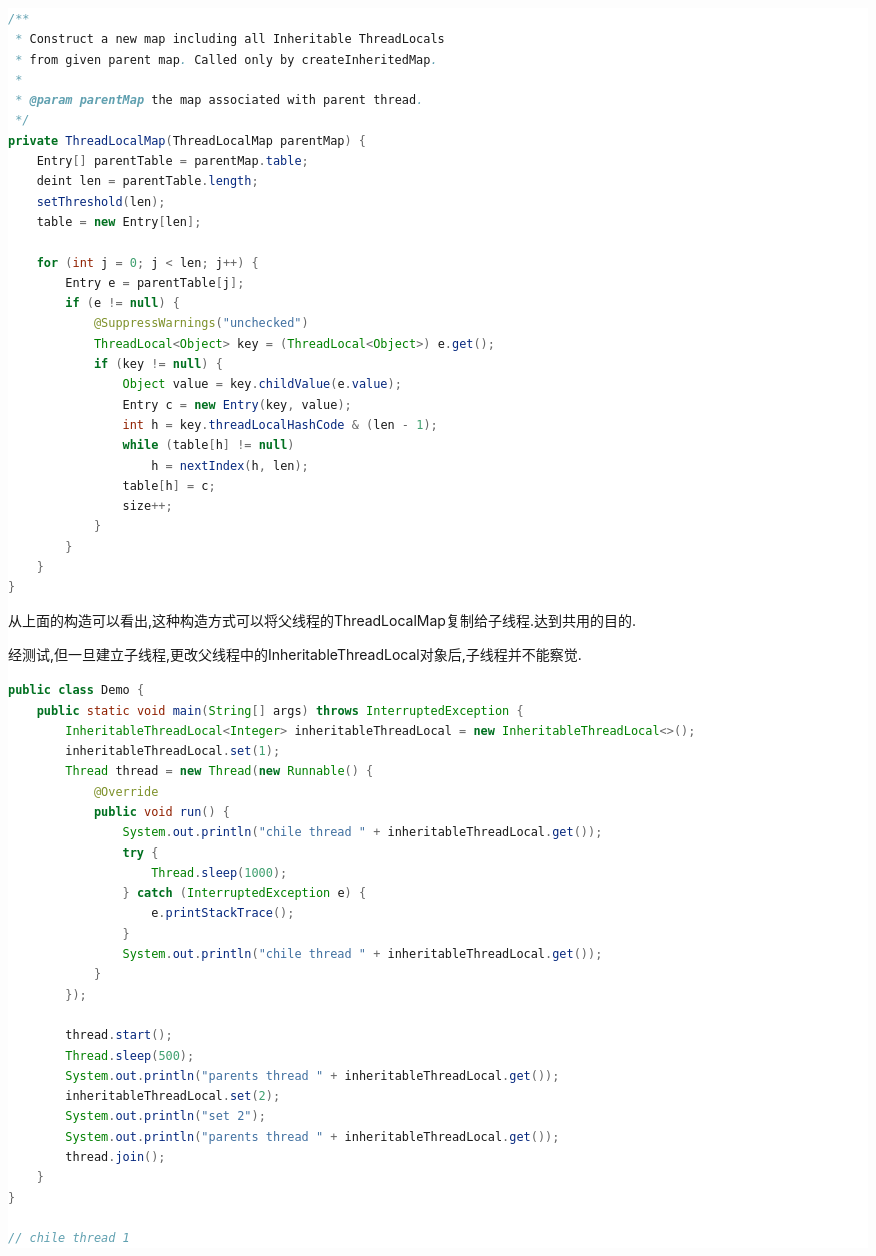 ```java
/**
 * Construct a new map including all Inheritable ThreadLocals
 * from given parent map. Called only by createInheritedMap.
 *
 * @param parentMap the map associated with parent thread.
 */
private ThreadLocalMap(ThreadLocalMap parentMap) {
    Entry[] parentTable = parentMap.table;
    deint len = parentTable.length;
    setThreshold(len);
    table = new Entry[len];

    for (int j = 0; j < len; j++) {
        Entry e = parentTable[j];
        if (e != null) {
            @SuppressWarnings("unchecked")
            ThreadLocal<Object> key = (ThreadLocal<Object>) e.get();
            if (key != null) {
                Object value = key.childValue(e.value);
                Entry c = new Entry(key, value);
                int h = key.threadLocalHashCode & (len - 1);
                while (table[h] != null)
                    h = nextIndex(h, len);
                table[h] = c;
                size++;
            }
        }
    }
}
```

从上面的构造可以看出,这种构造方式可以将父线程的ThreadLocalMap复制给子线程.达到共用的目的.

经测试,但一旦建立子线程,更改父线程中的InheritableThreadLocal对象后,子线程并不能察觉.

```java
public class Demo {
    public static void main(String[] args) throws InterruptedException {
        InheritableThreadLocal<Integer> inheritableThreadLocal = new InheritableThreadLocal<>();
        inheritableThreadLocal.set(1);
        Thread thread = new Thread(new Runnable() {
            @Override
            public void run() {
                System.out.println("chile thread " + inheritableThreadLocal.get());
                try {
                    Thread.sleep(1000);
                } catch (InterruptedException e) {
                    e.printStackTrace();
                }
                System.out.println("chile thread " + inheritableThreadLocal.get());
            }
        });

        thread.start();
        Thread.sleep(500);
        System.out.println("parents thread " + inheritableThreadLocal.get());
        inheritableThreadLocal.set(2);
        System.out.println("set 2");
        System.out.println("parents thread " + inheritableThreadLocal.get());
        thread.join();
    }
}

// chile thread 1
```
